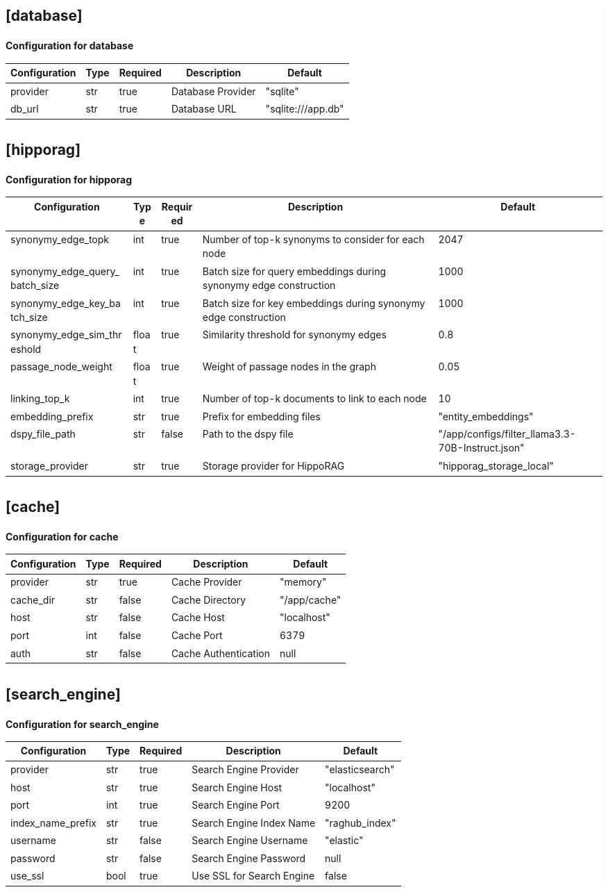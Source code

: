 ## [database]
**Configuration for database**

| Configuration | Type | Required | Description | Default |
|---------------|------|----------|-------------|---------|
| provider | str | true | Database Provider | "sqlite" |
| db_url | str | true | Database URL | "sqlite:///app.db" |

## [hipporag]
**Configuration for hipporag**

| Configuration | Type | Required | Description | Default |
|---------------|------|----------|-------------|---------|
| synonymy_edge_topk | int | true | Number of top-k synonyms to consider for each node | 2047 |
| synonymy_edge_query_batch_size | int | true | Batch size for query embeddings during synonymy edge construction | 1000 |
| synonymy_edge_key_batch_size | int | true | Batch size for key embeddings during synonymy edge construction | 1000 |
| synonymy_edge_sim_threshold | float | true | Similarity threshold for synonymy edges | 0.8 |
| passage_node_weight | float | true | Weight of passage nodes in the graph | 0.05 |
| linking_top_k | int | true | Number of top-k documents to link to each node | 10 |
| embedding_prefix | str | true | Prefix for embedding files | "entity_embeddings" |
| dspy_file_path | str | false | Path to the dspy file | "/app/configs/filter_llama3.3-70B-Instruct.json" |
| storage_provider | str | true | Storage provider for HippoRAG | "hipporag_storage_local" |

## [cache]
**Configuration for cache**

| Configuration | Type | Required | Description | Default |
|---------------|------|----------|-------------|---------|
| provider | str | true | Cache Provider | "memory" |
| cache_dir | str | false | Cache Directory | "/app/cache" |
| host | str | false | Cache Host | "localhost" |
| port | int | false | Cache Port | 6379 |
| auth | str | false | Cache Authentication | null |

## [search_engine]
**Configuration for search_engine**

| Configuration | Type | Required | Description | Default |
|---------------|------|----------|-------------|---------|
| provider | str | true | Search Engine Provider | "elasticsearch" |
| host | str | true | Search Engine Host | "localhost" |
| port | int | true | Search Engine Port | 9200 |
| index_name_prefix | str | true | Search Engine Index Name | "raghub_index" |
| username | str | false | Search Engine Username | "elastic" |
| password | str | false | Search Engine Password | null |
| use_ssl | bool | true | Use SSL for Search Engine | false |